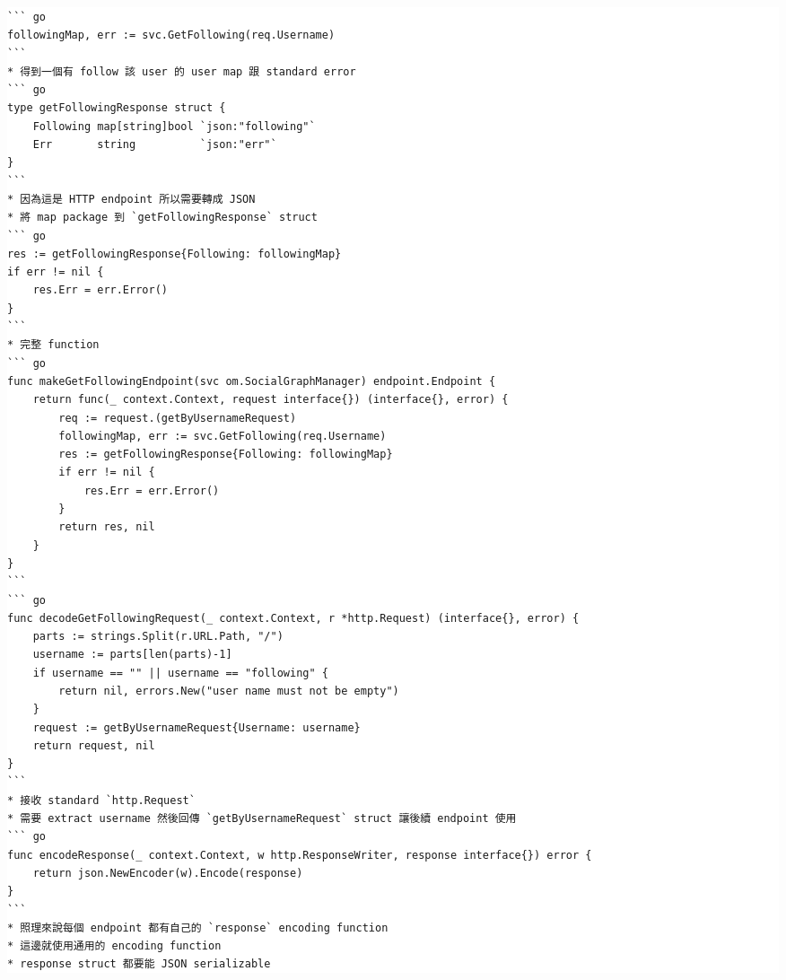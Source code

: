    ``` go
    followingMap, err := svc.GetFollowing(req.Username)
    ```
    * 得到一個有 follow 該 user 的 user map 跟 standard error
    ``` go
    type getFollowingResponse struct {
        Following map[string]bool `json:"following"`
        Err       string          `json:"err"`
    }
    ```
    * 因為這是 HTTP endpoint 所以需要轉成 JSON
    * 將 map package 到 `getFollowingResponse` struct
    ``` go
    res := getFollowingResponse{Following: followingMap}
	if err != nil {
		res.Err = err.Error()
	}
    ```
    * 完整 function
    ``` go
    func makeGetFollowingEndpoint(svc om.SocialGraphManager) endpoint.Endpoint {
        return func(_ context.Context, request interface{}) (interface{}, error) {
            req := request.(getByUsernameRequest)
            followingMap, err := svc.GetFollowing(req.Username)
            res := getFollowingResponse{Following: followingMap}
            if err != nil {
                res.Err = err.Error()
            }
            return res, nil
        }
    }
    ```
    ``` go
    func decodeGetFollowingRequest(_ context.Context, r *http.Request) (interface{}, error) {
        parts := strings.Split(r.URL.Path, "/")
        username := parts[len(parts)-1]
        if username == "" || username == "following" {
            return nil, errors.New("user name must not be empty")
        }
        request := getByUsernameRequest{Username: username}
        return request, nil
    }
    ```
    * 接收 standard `http.Request`
    * 需要 extract username 然後回傳 `getByUsernameRequest` struct 讓後續 endpoint 使用
    ``` go
    func encodeResponse(_ context.Context, w http.ResponseWriter, response interface{}) error {
        return json.NewEncoder(w).Encode(response)
    }
    ```
    * 照理來說每個 endpoint 都有自己的 `response` encoding function
    * 這邊就使用通用的 encoding function
    * response struct 都要能 JSON serializable
